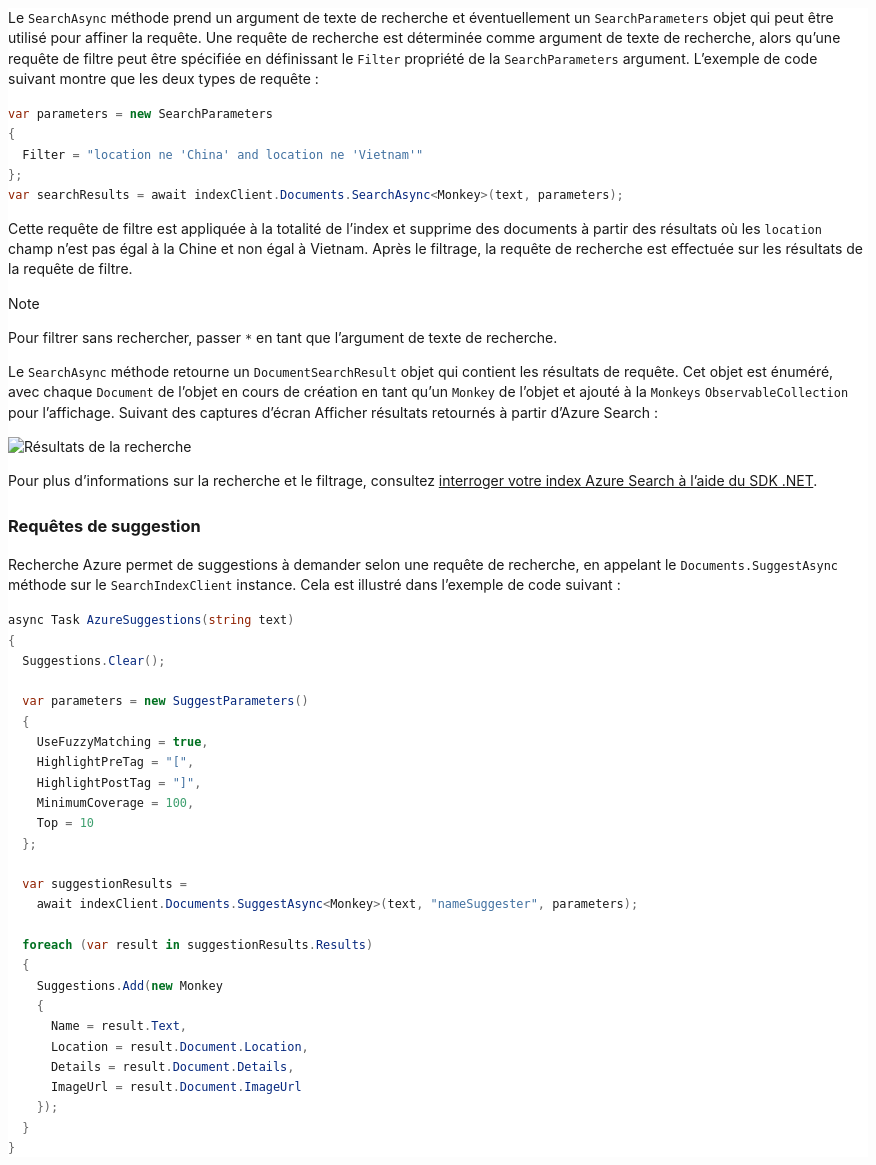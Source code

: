 Le `SearchAsync` méthode prend un argument de texte de recherche et éventuellement un `SearchParameters` objet qui peut être utilisé pour affiner la requête. Une requête de recherche est déterminée comme argument de texte de recherche, alors qu’une requête de filtre peut être spécifiée en définissant le `Filter` propriété de la `SearchParameters` argument. L’exemple de code suivant montre que les deux types de requête :

```csharp
var parameters = new SearchParameters
{
  Filter = "location ne 'China' and location ne 'Vietnam'"
};
var searchResults = await indexClient.Documents.SearchAsync<Monkey>(text, parameters);
```

Cette requête de filtre est appliquée à la totalité de l’index et supprime des documents à partir des résultats où les `location` champ n’est pas égal à la Chine et non égal à Vietnam. Après le filtrage, la requête de recherche est effectuée sur les résultats de la requête de filtre.

> [!NOTE]
> Pour filtrer sans rechercher, passer `*` en tant que l’argument de texte de recherche.

Le `SearchAsync` méthode retourne un `DocumentSearchResult` objet qui contient les résultats de requête. Cet objet est énuméré, avec chaque `Document` de l’objet en cours de création en tant qu’un `Monkey` de l’objet et ajouté à la `Monkeys` `ObservableCollection` pour l’affichage. Suivant des captures d’écran Afficher résultats retournés à partir d’Azure Search :

![](azure-search-images/search.png "Résultats de la recherche")

Pour plus d’informations sur la recherche et le filtrage, consultez [interroger votre index Azure Search à l’aide du SDK .NET](/azure/search/search-query-dotnet/).

<a name="suggestions" />

### <a name="suggestion-queries"></a>Requêtes de suggestion

Recherche Azure permet de suggestions à demander selon une requête de recherche, en appelant le `Documents.SuggestAsync` méthode sur le `SearchIndexClient` instance. Cela est illustré dans l’exemple de code suivant :

```csharp
async Task AzureSuggestions(string text)
{
  Suggestions.Clear();

  var parameters = new SuggestParameters()
  {
    UseFuzzyMatching = true,
    HighlightPreTag = "[",
    HighlightPostTag = "]",
    MinimumCoverage = 100,
    Top = 10
  };

  var suggestionResults =
    await indexClient.Documents.SuggestAsync<Monkey>(text, "nameSuggester", parameters);

  foreach (var result in suggestionResults.Results)
  {
    Suggestions.Add(new Monkey
    {
      Name = result.Text,
      Location = result.Document.Location,
      Details = result.Document.Details,
      ImageUrl = result.Document.ImageUrl
    });
  }
}
```